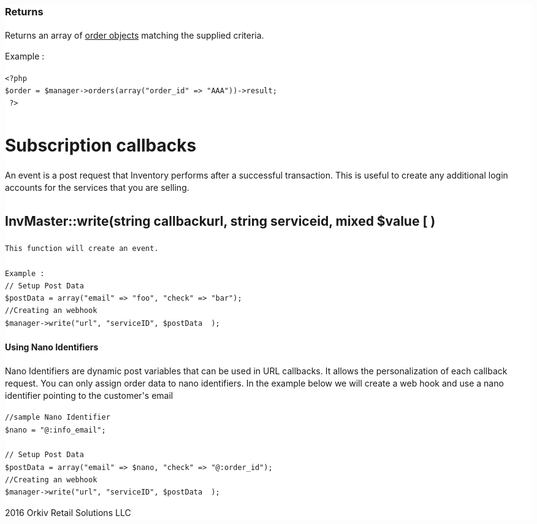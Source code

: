 ### Returns 
Returns an array of [order objects](#order-object) matching the supplied criteria.

Example :

    <?php
    $order = $manager->orders(array("order_id" => "AAA"))->result;
     ?>

# Subscription callbacks

An event is a post request that Inventory performs after a successful transaction. This is useful to create any additional login accounts for the services that you are selling.

##  InvMaster::write(string callbackurl, string serviceid, mixed $value [ )
    
    This function will create an event. 
        
    Example :
    // Setup Post Data
    $postData = array("email" => "foo", "check" => "bar");
    //Creating an webhook
    $manager->write("url", "serviceID", $postData  );

#### Using Nano Identifiers

Nano Identifiers are dynamic post variables that can be used in URL callbacks. It allows the personalization of each callback request. You can only assign order data to nano identifiers. In the example below we will create a web hook and use a nano identifier pointing to the customer's email
        
    //sample Nano Identifier
    $nano = "@:info_email";

    // Setup Post Data
    $postData = array("email" => $nano, "check" => "@:order_id");
    //Creating an webhook
    $manager->write("url", "serviceID", $postData  );



            
2016 Orkiv Retail Solutions LLC    
